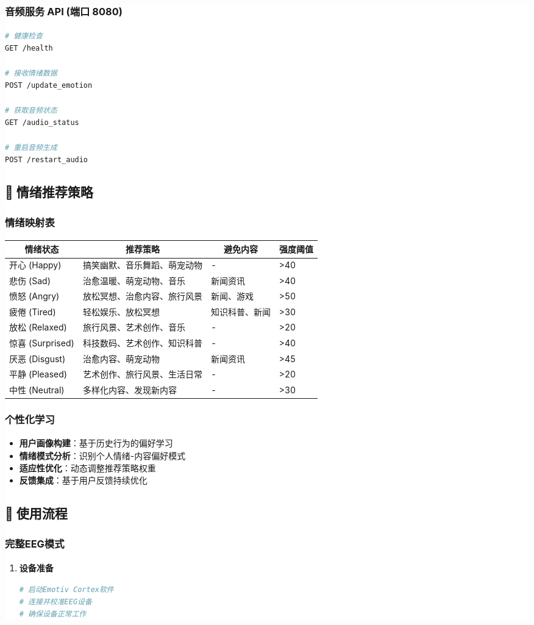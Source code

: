 ### 音频服务 API (端口 8080)

```bash
# 健康检查
GET /health

# 接收情绪数据
POST /update_emotion

# 获取音频状态
GET /audio_status

# 重启音频生成
POST /restart_audio
```

## 🎯 情绪推荐策略

### 情绪映射表

| 情绪状态 | 推荐策略 | 避免内容 | 强度阈值 |
|---------|---------|---------|---------|
| 开心 (Happy) | 搞笑幽默、音乐舞蹈、萌宠动物 | - | >40 |
| 悲伤 (Sad) | 治愈温暖、萌宠动物、音乐 | 新闻资讯 | >40 |
| 愤怒 (Angry) | 放松冥想、治愈内容、旅行风景 | 新闻、游戏 | >50 |
| 疲倦 (Tired) | 轻松娱乐、放松冥想 | 知识科普、新闻 | >30 |
| 放松 (Relaxed) | 旅行风景、艺术创作、音乐 | - | >20 |
| 惊喜 (Surprised) | 科技数码、艺术创作、知识科普 | - | >40 |
| 厌恶 (Disgust) | 治愈内容、萌宠动物 | 新闻资讯 | >45 |
| 平静 (Pleased) | 艺术创作、旅行风景、生活日常 | - | >20 |
| 中性 (Neutral) | 多样化内容、发现新内容 | - | >30 |

### 个性化学习

- **用户画像构建**：基于历史行为的偏好学习
- **情绪模式分析**：识别个人情绪-内容偏好模式
- **适应性优化**：动态调整推荐策略权重
- **反馈集成**：基于用户反馈持续优化

## 🔄 使用流程

### 完整EEG模式

1. **设备准备**
   ```bash
   # 启动Emotiv Cortex软件
   # 连接并校准EEG设备
   # 确保设备正常工作
   ```
